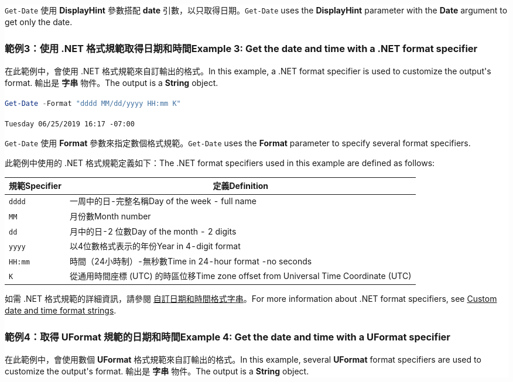 <span data-ttu-id="bf302-122">`Get-Date` 使用 **DisplayHint** 參數搭配 **date** 引數，以只取得日期。</span><span class="sxs-lookup"><span data-stu-id="bf302-122">`Get-Date` uses the **DisplayHint** parameter with the **Date** argument to get only the date.</span></span>

### <span data-ttu-id="bf302-123">範例3：使用 .NET 格式規範取得日期和時間</span><span class="sxs-lookup"><span data-stu-id="bf302-123">Example 3: Get the date and time with a .NET format specifier</span></span>

<span data-ttu-id="bf302-124">在此範例中，會使用 .NET 格式規範來自訂輸出的格式。</span><span class="sxs-lookup"><span data-stu-id="bf302-124">In this example, a .NET format specifier is used to customize the output's format.</span></span> <span data-ttu-id="bf302-125">輸出是 **字串** 物件。</span><span class="sxs-lookup"><span data-stu-id="bf302-125">The output is a **String** object.</span></span>

```powershell
Get-Date -Format "dddd MM/dd/yyyy HH:mm K"
```

```Output
Tuesday 06/25/2019 16:17 -07:00
```

<span data-ttu-id="bf302-126">`Get-Date` 使用 **Format** 參數來指定數個格式規範。</span><span class="sxs-lookup"><span data-stu-id="bf302-126">`Get-Date` uses the **Format** parameter to specify several format specifiers.</span></span>

<span data-ttu-id="bf302-127">此範例中使用的 .NET 格式規範定義如下：</span><span class="sxs-lookup"><span data-stu-id="bf302-127">The .NET format specifiers used in this example are defined as follows:</span></span>

| <span data-ttu-id="bf302-128">規範</span><span class="sxs-lookup"><span data-stu-id="bf302-128">Specifier</span></span> | <span data-ttu-id="bf302-129">定義</span><span class="sxs-lookup"><span data-stu-id="bf302-129">Definition</span></span> |
| --- | --- |
| `dddd` | <span data-ttu-id="bf302-130">一周中的日-完整名稱</span><span class="sxs-lookup"><span data-stu-id="bf302-130">Day of the week - full name</span></span> |
| `MM` | <span data-ttu-id="bf302-131">月份數</span><span class="sxs-lookup"><span data-stu-id="bf302-131">Month number</span></span> |
| `dd` | <span data-ttu-id="bf302-132">月中的日-2 位數</span><span class="sxs-lookup"><span data-stu-id="bf302-132">Day of the month - 2 digits</span></span> |
| `yyyy` | <span data-ttu-id="bf302-133">以4位數格式表示的年份</span><span class="sxs-lookup"><span data-stu-id="bf302-133">Year in 4-digit format</span></span> |
| `HH:mm` | <span data-ttu-id="bf302-134">時間（24小時制）-無秒數</span><span class="sxs-lookup"><span data-stu-id="bf302-134">Time in 24-hour format -no seconds</span></span> |
| `K` | <span data-ttu-id="bf302-135">從通用時間座標 (UTC) 的時區位移</span><span class="sxs-lookup"><span data-stu-id="bf302-135">Time zone offset from Universal Time Coordinate (UTC)</span></span> |

<span data-ttu-id="bf302-136">如需 .NET 格式規範的詳細資訊，請參閱 [自訂日期和時間格式字串](/dotnet/standard/base-types/custom-date-and-time-format-strings?view=netframework-4.8)。</span><span class="sxs-lookup"><span data-stu-id="bf302-136">For more information about .NET format specifiers, see [Custom date and time format strings](/dotnet/standard/base-types/custom-date-and-time-format-strings?view=netframework-4.8).</span></span>

### <span data-ttu-id="bf302-137">範例4：取得 UFormat 規範的日期和時間</span><span class="sxs-lookup"><span data-stu-id="bf302-137">Example 4: Get the date and time with a UFormat specifier</span></span>

<span data-ttu-id="bf302-138">在此範例中，會使用數個 **UFormat** 格式規範來自訂輸出的格式。</span><span class="sxs-lookup"><span data-stu-id="bf302-138">In this example, several **UFormat** format specifiers are used to customize the output's format.</span></span>
<span data-ttu-id="bf302-139">輸出是 **字串** 物件。</span><span class="sxs-lookup"><span data-stu-id="bf302-139">The output is a **String** object.</span></span>
